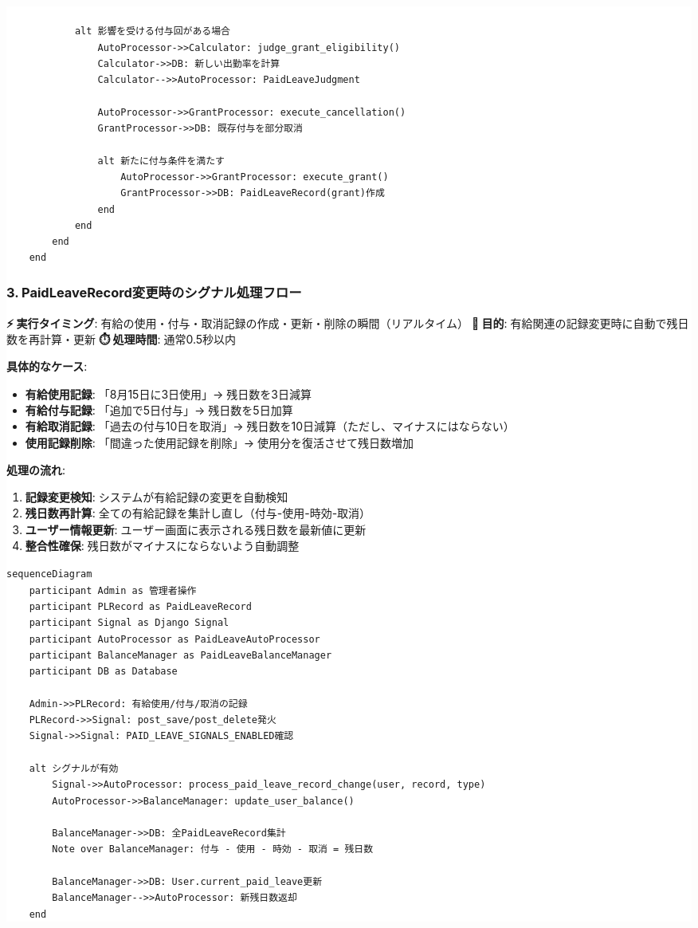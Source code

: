 ```mermaid
            
            alt 影響を受ける付与回がある場合
                AutoProcessor->>Calculator: judge_grant_eligibility()
                Calculator->>DB: 新しい出勤率を計算
                Calculator-->>AutoProcessor: PaidLeaveJudgment
                
                AutoProcessor->>GrantProcessor: execute_cancellation()
                GrantProcessor->>DB: 既存付与を部分取消
                
                alt 新たに付与条件を満たす
                    AutoProcessor->>GrantProcessor: execute_grant()
                    GrantProcessor->>DB: PaidLeaveRecord(grant)作成
                end
            end
        end
    end
```

### 3. PaidLeaveRecord変更時のシグナル処理フロー

**⚡ 実行タイミング**: 有給の使用・付与・取消記録の作成・更新・削除の瞬間（リアルタイム）
**🎯 目的**: 有給関連の記録変更時に自動で残日数を再計算・更新
**⏱️ 処理時間**: 通常0.5秒以内

**具体的なケース**:
- **有給使用記録**: 「8月15日に3日使用」→ 残日数を3日減算
- **有給付与記録**: 「追加で5日付与」→ 残日数を5日加算
- **有給取消記録**: 「過去の付与10日を取消」→ 残日数を10日減算（ただし、マイナスにはならない）
- **使用記録削除**: 「間違った使用記録を削除」→ 使用分を復活させて残日数増加

**処理の流れ**:
1. **記録変更検知**: システムが有給記録の変更を自動検知
2. **残日数再計算**: 全ての有給記録を集計し直し（付与-使用-時効-取消）
3. **ユーザー情報更新**: ユーザー画面に表示される残日数を最新値に更新
4. **整合性確保**: 残日数がマイナスにならないよう自動調整

```mermaid
sequenceDiagram
    participant Admin as 管理者操作
    participant PLRecord as PaidLeaveRecord
    participant Signal as Django Signal
    participant AutoProcessor as PaidLeaveAutoProcessor
    participant BalanceManager as PaidLeaveBalanceManager
    participant DB as Database
    
    Admin->>PLRecord: 有給使用/付与/取消の記録
    PLRecord->>Signal: post_save/post_delete発火
    Signal->>Signal: PAID_LEAVE_SIGNALS_ENABLED確認
    
    alt シグナルが有効
        Signal->>AutoProcessor: process_paid_leave_record_change(user, record, type)
        AutoProcessor->>BalanceManager: update_user_balance()
        
        BalanceManager->>DB: 全PaidLeaveRecord集計
        Note over BalanceManager: 付与 - 使用 - 時効 - 取消 = 残日数
        
        BalanceManager->>DB: User.current_paid_leave更新
        BalanceManager-->>AutoProcessor: 新残日数返却
    end
```
